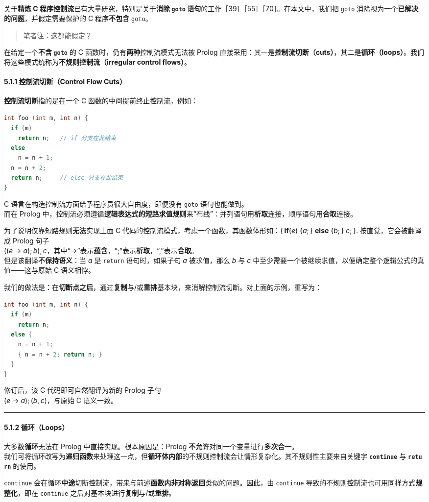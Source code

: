关于**精炼 C 程序控制流**已有大量研究，特别是关于**消除 `goto` 语句**的工作［39］［55］［70］。在本文中，我们把 `goto` 消除视为一个**已解决的问题**，并假定需要保护的 C 程序**不包含** `goto`。  

> 笔者注：这都能假定？

在给定一个**不含 `goto`** 的 C 函数时，仍有**两种**控制流模式无法被 Prolog 直接采用：其一是**控制流切断（cuts）**，其二是**循环（loops）**。我们将这些模式统称为**不规则控制流（irregular control flows）**。

#### 5.1.1 控制流切断（Control Flow Cuts）

**控制流切断**指的是在一个 C 函数的中间提前终止控制流，例如：

```c
int foo (int m, int n) {
  if (m)
    return n;   // if 分支在此结束
  else
    n = n + 1;
  n = n + 2;
  return n;     // else 分支在此结束
}
```

C 语言在构造控制流方面给予程序员很大自由度，即便没有 `goto` 语句也能做到。  
而在 Prolog 中，控制流必须遵循**逻辑表达式的短路求值规则**来“布线”：并列语句用**析取**连接，顺序语句用**合取**连接。

为了说明仅靠短路规则**无法**实现上面 C 代码的控制流模式，考虑一个函数，其函数体形如：$\{\,\textbf{if}(e)\ \{a;\}\ \textbf{else}\ \{b;\}\ c;\,\}$. 按直觉，它会被翻译成 Prolog 句子  
$((e \text{ -> } a); b), c$，其中“$\text{->}$”表示**蕴含**，“;”表示**析取**，“,”表示**合取**。  
但是该翻译**不保持语义**：当 $a$ 是 `return` 语句时，如果子句 $a$ 被求值，那么 $b$ 与 $c$ 中至少需要一个被继续求值，以便确定整个逻辑公式的真值——这与原始 C 语义相悖。

我们的做法是：在**切断点之后**，通过**复制**与/或**重排**基本块，来消解控制流切断。对上面的示例，重写为：

```c
int foo (int m, int n) {
  if (m)
    return n;
  else {
    n = n + 1;
    { n = n + 2; return n; }
  }
}
```

修订后，该 C 代码即可自然翻译为新的 Prolog 子句  
$(e \text{ -> } a); (b, c)$，与原始 C 语义一致。

---

#### 5.1.2 循环（Loops）

大多数**循环**无法在 Prolog 中直接实现。根本原因是：Prolog **不允许**对同一个变量进行**多次合一**。  
我们可将循环改写为**递归函数**来处理这一点，但**循环体内部**的不规则控制流会让情形复杂化。其不规则性主要来自关键字 **`continue`** 与 **`return`** 的使用。

`continue` 会在循环**中途**切断控制流，带来与前述**函数内非对称返回**类似的问题。因此，由 `continue` 导致的不规则控制流也可用同样方式**规整化**，即在 `continue` 之后对基本块进行**复制**与/或**重排**。
